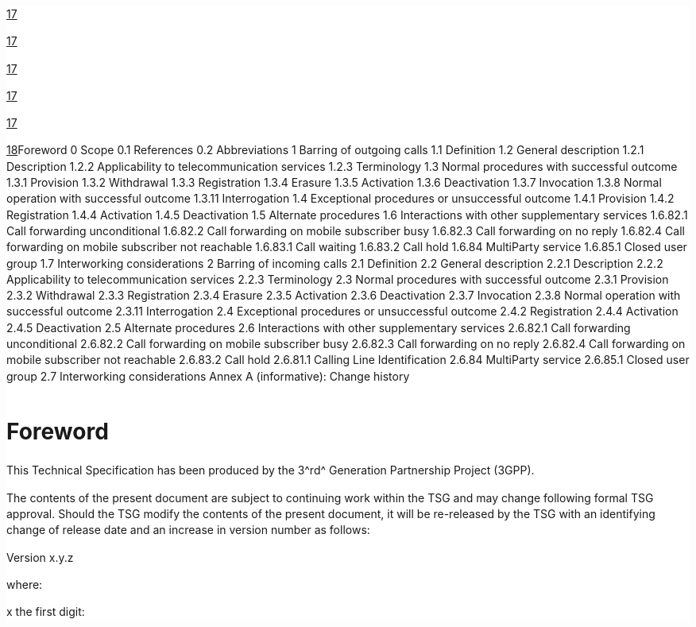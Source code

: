 [17](#call-hold-1)

[17](#calling-line-identification)

[17](#multiparty-service-1)

[17](#closed-user-group-1)

[17](#interworking-considerations-1)

[18](#annex-a-informative-change-history)Foreword 0 Scope 0.1 References
0.2 Abbreviations 1 Barring of outgoing calls 1.1 Definition 1.2 General
description 1.2.1 Description 1.2.2 Applicability to telecommunication
services 1.2.3 Terminology 1.3 Normal procedures with successful outcome
1.3.1 Provision 1.3.2 Withdrawal 1.3.3 Registration 1.3.4 Erasure 1.3.5
Activation 1.3.6 Deactivation 1.3.7 Invocation 1.3.8 Normal operation
with successful outcome 1.3.11 Interrogation 1.4 Exceptional procedures
or unsuccessful outcome 1.4.1 Provision 1.4.2 Registration 1.4.4
Activation 1.4.5 Deactivation 1.5 Alternate procedures 1.6 Interactions
with other supplementary services 1.6.82.1 Call forwarding unconditional
1.6.82.2 Call forwarding on mobile subscriber busy 1.6.82.3 Call
forwarding on no reply 1.6.82.4 Call forwarding on mobile subscriber not
reachable 1.6.83.1 Call waiting 1.6.83.2 Call hold 1.6.84 MultiParty
service 1.6.85.1 Closed user group 1.7 Interworking considerations 2
Barring of incoming calls 2.1 Definition 2.2 General description 2.2.1
Description 2.2.2 Applicability to telecommunication services 2.2.3
Terminology 2.3 Normal procedures with successful outcome 2.3.1
Provision 2.3.2 Withdrawal 2.3.3 Registration 2.3.4 Erasure 2.3.5
Activation 2.3.6 Deactivation 2.3.7 Invocation 2.3.8 Normal operation
with successful outcome 2.3.11 Interrogation 2.4 Exceptional procedures
or unsuccessful outcome 2.4.2 Registration 2.4.4 Activation 2.4.5
Deactivation 2.5 Alternate procedures 2.6 Interactions with other
supplementary services 2.6.82.1 Call forwarding unconditional 2.6.82.2
Call forwarding on mobile subscriber busy 2.6.82.3 Call forwarding on no
reply 2.6.82.4 Call forwarding on mobile subscriber not reachable
2.6.83.2 Call hold 2.6.81.1 Calling Line Identification 2.6.84
MultiParty service 2.6.85.1 Closed user group 2.7 Interworking
considerations Annex A (informative): Change history

Foreword
========

This Technical Specification has been produced by the 3^rd^ Generation
Partnership Project (3GPP).

The contents of the present document are subject to continuing work
within the TSG and may change following formal TSG approval. Should the
TSG modify the contents of the present document, it will be re-released
by the TSG with an identifying change of release date and an increase in
version number as follows:

Version x.y.z

where:

x the first digit:
